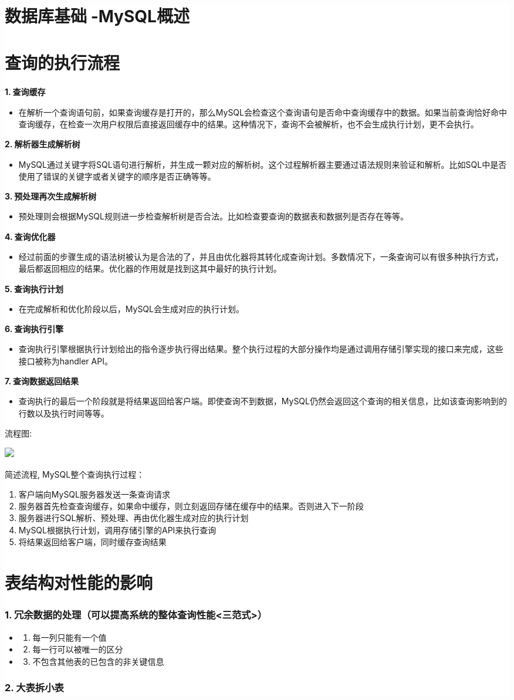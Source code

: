 # 数据库基础 -MySQL概述

# 查询的执行流程

**1. 查询缓存**

- 在解析一个查询语句前，如果查询缓存是打开的，那么MySQL会检查这个查询语句是否命中查询缓存中的数据。如果当前查询恰好命中查询缓存，在检查一次用户权限后直接返回缓存中的结果。这种情况下，查询不会被解析，也不会生成执行计划，更不会执行。

**2. 解析器生成解析树**

- MySQL通过关键字将SQL语句进行解析，并生成一颗对应的解析树。这个过程解析器主要通过语法规则来验证和解析。比如SQL中是否使用了错误的关键字或者关键字的顺序是否正确等等。

**3. 预处理再次生成解析树**

- 预处理则会根据MySQL规则进一步检查解析树是否合法。比如检查要查询的数据表和数据列是否存在等等。

**4. 查询优化器**

- 经过前面的步骤生成的语法树被认为是合法的了，并且由优化器将其转化成查询计划。多数情况下，一条查询可以有很多种执行方式，最后都返回相应的结果。优化器的作用就是找到这其中最好的执行计划。

**5. 查询执行计划**

- 在完成解析和优化阶段以后，MySQL会生成对应的执行计划。

**6. 查询执行引擎**

- 查询执行引擎根据执行计划给出的指令逐步执行得出结果。整个执行过程的大部分操作均是通过调用存储引擎实现的接口来完成，这些接口被称为handler API。

**7. 查询数据返回结果**

- 查询执行的最后一个阶段就是将结果返回给客户端。即使查询不到数据，MySQL仍然会返回这个查询的相关信息，比如该查询影响到的行数以及执行时间等等。

流程图:

![](/_images/database/base/work-theory/查询流程图.png)

简述流程, MySQL整个查询执行过程：

1. 客户端向MySQL服务器发送一条查询请求
2. 服务器首先检查查询缓存，如果命中缓存，则立刻返回存储在缓存中的结果。否则进入下一阶段
3. 服务器进行SQL解析、预处理、再由优化器生成对应的执行计划
4. MySQL根据执行计划，调用存储引擎的API来执行查询
5. 将结果返回给客户端，同时缓存查询结果

# 表结构对性能的影响

### 1. 冗余数据的处理（可以提高系统的整体查询性能<三范式>）

- 1. 每一列只能有一个值
- 2. 每一行可以被唯一的区分
- 3. 不包含其他表的已包含的非关键信息

### 2. 大表拆小表
